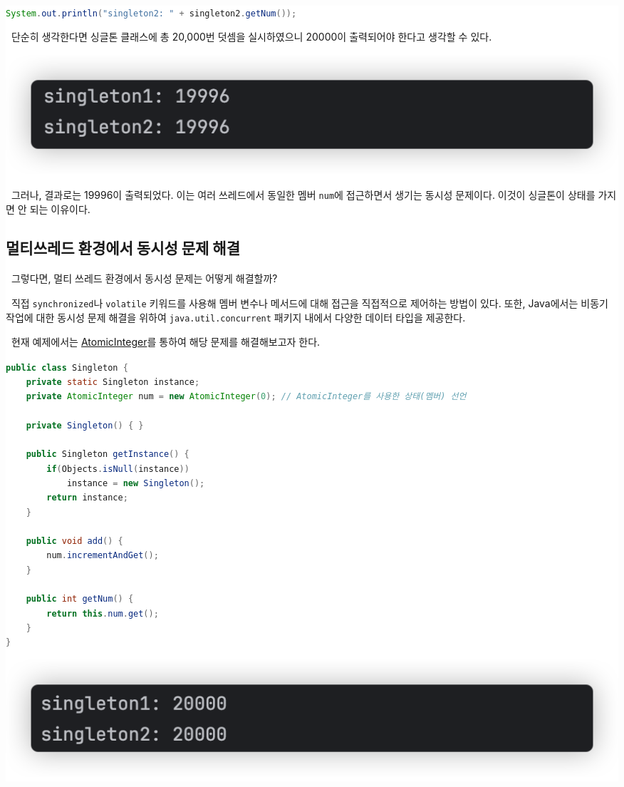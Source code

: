```java
System.out.println("singleton2: " + singleton2.getNum());
```

&nbsp; 단순히 생각한다면 싱글톤 클래스에 총 20,000번 덧셈을 실시하였으니 20000이 출력되어야 한다고 생각할 수 있다.

<img src="/assets/img/docs/etc/singleton/singleton-1.png" href="singleton-1">

&nbsp; 그러나, 결과로는 19996이 출력되었다. 이는 여러 쓰레드에서 동일한 멤버 `num`에 접근하면서 생기는 동시성 문제이다. 이것이 싱글톤이 상태를 가지면 안 되는 이유이다.

## 멀티쓰레드 환경에서 동시성 문제 해결

&nbsp; 그렇다면, 멀티 쓰레드 환경에서 동시성 문제는 어떻게 해결할까?

&nbsp; 직접 `synchronized`나 `volatile` 키워드를 사용해 멤버 변수나 메서드에 대해 접근을 직접적으로 제어하는 방법이 있다. 또한, Java에서는 비동기 작업에 대한 동시성 문제 해결을 위하여 `java.util.concurrent` 패키지 내에서 다양한 데이터 타입을 제공한다.

&nbsp; 현재 예제에서는 [AtomicInteger](https://docs.oracle.com/javase/8/docs/api/java/util/concurrent/atomic/AtomicInteger.html)를 통하여 해당 문제를 해결해보고자 한다.

```java
public class Singleton {
    private static Singleton instance;
    private AtomicInteger num = new AtomicInteger(0); // AtomicInteger를 사용한 상태(멤버) 선언

    private Singleton() { }

    public Singleton getInstance() {
        if(Objects.isNull(instance)) 
            instance = new Singleton();
        return instance;
    }

    public void add() { 
        num.incrementAndGet();
    }

    public int getNum() {
        return this.num.get();
    }
}
```

<img src="/assets/img/docs/etc/singleton/singleton-2.png" href="singleton-2">
